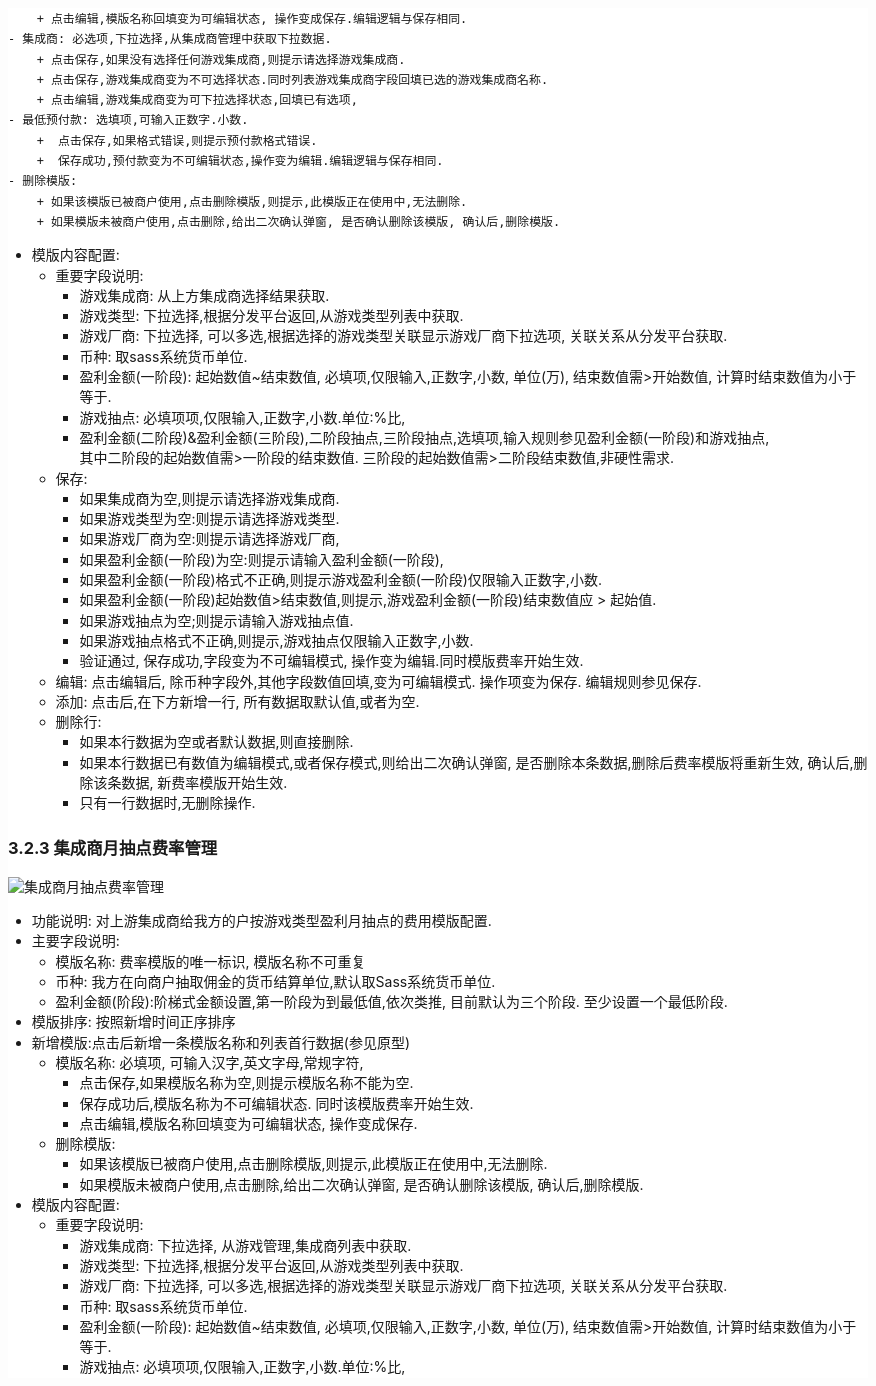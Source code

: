         + 点击编辑,模版名称回填变为可编辑状态, 操作变成保存.编辑逻辑与保存相同.
    - 集成商: 必选项,下拉选择,从集成商管理中获取下拉数据.
        + 点击保存,如果没有选择任何游戏集成商,则提示请选择游戏集成商.
        + 点击保存,游戏集成商变为不可选择状态.同时列表游戏集成商字段回填已选的游戏集成商名称.
        + 点击编辑,游戏集成商变为可下拉选择状态,回填已有选项,
    - 最低预付款: 选填项,可输入正数字.小数.
        +  点击保存,如果格式错误,则提示预付款格式错误.
        +  保存成功,预付款变为不可编辑状态,操作变为编辑.编辑逻辑与保存相同.
    - 删除模版: 
        + 如果该模版已被商户使用,点击删除模版,则提示,此模版正在使用中,无法删除. 
        + 如果模版未被商户使用,点击删除,给出二次确认弹窗, 是否确认删除该模版, 确认后,删除模版.
* 模版内容配置:
    - 重要字段说明: 
        + 游戏集成商: 从上方集成商选择结果获取.
        + 游戏类型: 下拉选择,根据分发平台返回,从游戏类型列表中获取.
        + 游戏厂商: 下拉选择, 可以多选,根据选择的游戏类型关联显示游戏厂商下拉选项, 关联关系从分发平台获取.
        + 币种: 取sass系统货币单位.
        + 盈利金额(一阶段): 起始数值~结束数值, 必填项,仅限输入,正数字,小数, 单位(万), 结束数值需>开始数值, 计算时结束数值为小于等于.
        + 游戏抽点: 必填项项,仅限输入,正数字,小数.单位:%比, 
        + 盈利金额(二阶段)&盈利金额(三阶段),二阶段抽点,三阶段抽点,选填项,输入规则参见盈利金额(一阶段)和游戏抽点, </br>其中二阶段的起始数值需>一阶段的结束数值. 三阶段的起始数值需>二阶段结束数值,非硬性需求.
    - 保存:
        + 如果集成商为空,则提示请选择游戏集成商.
        + 如果游戏类型为空:则提示请选择游戏类型. 
        + 如果游戏厂商为空:则提示请选择游戏厂商,
        + 如果盈利金额(一阶段)为空:则提示请输入盈利金额(一阶段),
        + 如果盈利金额(一阶段)格式不正确,则提示游戏盈利金额(一阶段)仅限输入正数字,小数.
        + 如果盈利金额(一阶段)起始数值>结束数值,则提示,游戏盈利金额(一阶段)结束数值应 > 起始值.
        + 如果游戏抽点为空;则提示请输入游戏抽点值.
        + 如果游戏抽点格式不正确,则提示,游戏抽点仅限输入正数字,小数.
        + 验证通过, 保存成功,字段变为不可编辑模式, 操作变为编辑.同时模版费率开始生效.
    - 编辑: 点击编辑后, 除币种字段外,其他字段数值回填,变为可编辑模式. 操作项变为保存. 编辑规则参见保存.
    - 添加: 点击后,在下方新增一行, 所有数据取默认值,或者为空.
    - 删除行: 
        + 如果本行数据为空或者默认数据,则直接删除. 
        + 如果本行数据已有数值为编辑模式,或者保存模式,则给出二次确认弹窗, 是否删除本条数据,删除后费率模版将重新生效, 确认后,删除该条数据, 新费率模版开始生效. 
        + 只有一行数据时,无删除操作. 
### 3.2.3 集成商月抽点费率管理
![集成商月抽点费率管理](https://github.com/Maike0418/SassPictures/blob/main/jcsycdflgl.png)
* 功能说明: 对上游集成商给我方的户按游戏类型盈利月抽点的费用模版配置.
* 主要字段说明: 
    - 模版名称: 费率模版的唯一标识, 模版名称不可重复
    - 币种: 我方在向商户抽取佣金的货币结算单位,默认取Sass系统货币单位. 
    - 盈利金额(阶段):阶梯式金额设置,第一阶段为到最低值,依次类推, 目前默认为三个阶段. 至少设置一个最低阶段.
* 模版排序: 按照新增时间正序排序
* 新增模版:点击后新增一条模版名称和列表首行数据(参见原型)
    - 模版名称: 必填项, 可输入汉字,英文字母,常规字符, 
        + 点击保存,如果模版名称为空,则提示模版名称不能为空.
        + 保存成功后,模版名称为不可编辑状态. 同时该模版费率开始生效.
        + 点击编辑,模版名称回填变为可编辑状态, 操作变成保存.
    - 删除模版: 
        + 如果该模版已被商户使用,点击删除模版,则提示,此模版正在使用中,无法删除. 
        + 如果模版未被商户使用,点击删除,给出二次确认弹窗, 是否确认删除该模版, 确认后,删除模版.
* 模版内容配置:
    - 重要字段说明: 
        + 游戏集成商: 下拉选择, 从游戏管理,集成商列表中获取.
        + 游戏类型: 下拉选择,根据分发平台返回,从游戏类型列表中获取.
        + 游戏厂商: 下拉选择, 可以多选,根据选择的游戏类型关联显示游戏厂商下拉选项, 关联关系从分发平台获取.
        + 币种: 取sass系统货币单位.
        + 盈利金额(一阶段): 起始数值~结束数值, 必填项,仅限输入,正数字,小数, 单位(万), 结束数值需>开始数值, 计算时结束数值为小于等于.
        + 游戏抽点: 必填项项,仅限输入,正数字,小数.单位:%比, 